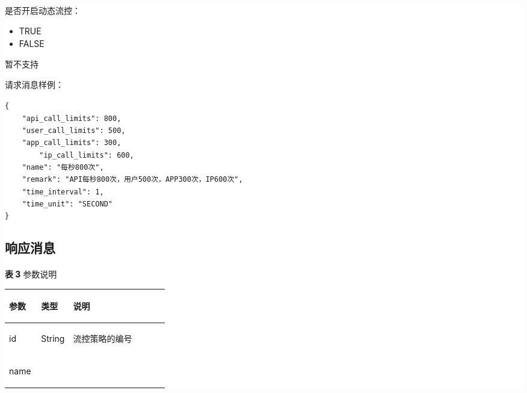 <td class="cellrowborder" valign="top" width="52.800000000000004%" headers="mcps1.2.5.1.4 "><p id="zh-cn_topic_0118922256_p173718104565"><a name="zh-cn_topic_0118922256_p173718104565"></a><a name="zh-cn_topic_0118922256_p173718104565"></a>是否开启动态流控：</p>
<a name="zh-cn_topic_0118922256_ul173711210185620"></a><a name="zh-cn_topic_0118922256_ul173711210185620"></a><ul id="zh-cn_topic_0118922256_ul173711210185620"><li>TRUE</li><li>FALSE</li></ul>
<p id="zh-cn_topic_0118922256_p209261544595"><a name="zh-cn_topic_0118922256_p209261544595"></a><a name="zh-cn_topic_0118922256_p209261544595"></a>暂不支持</p>
</td>
</tr>
</tbody>
</table>

请求消息样例：

```
{
	"api_call_limits": 800,
	"user_call_limits": 500,
	"app_call_limits": 300,
        "ip_call_limits": 600,
	"name": "每秒800次",
	"remark": "API每秒800次，用户500次，APP300次，IP600次",
	"time_interval": 1,
	"time_unit": "SECOND"
}
```

## 响应消息<a name="zh-cn_topic_0118922256_section7851859"></a>

**表 3**  参数说明

<a name="zh-cn_topic_0118922256_table25797343"></a>
<table><thead align="left"><tr id="zh-cn_topic_0118922256_row59012107"><th class="cellrowborder" valign="top" width="20%" id="mcps1.2.4.1.1"><p id="zh-cn_topic_0118922256_p15251357"><a name="zh-cn_topic_0118922256_p15251357"></a><a name="zh-cn_topic_0118922256_p15251357"></a>参数</p>
</th>
<th class="cellrowborder" valign="top" width="20%" id="mcps1.2.4.1.2"><p id="zh-cn_topic_0118922256_p27400391"><a name="zh-cn_topic_0118922256_p27400391"></a><a name="zh-cn_topic_0118922256_p27400391"></a>类型</p>
</th>
<th class="cellrowborder" valign="top" width="60%" id="mcps1.2.4.1.3"><p id="zh-cn_topic_0118922256_p4839218"><a name="zh-cn_topic_0118922256_p4839218"></a><a name="zh-cn_topic_0118922256_p4839218"></a>说明</p>
</th>
</tr>
</thead>
<tbody><tr id="zh-cn_topic_0118922256_row56432390"><td class="cellrowborder" valign="top" width="20%" headers="mcps1.2.4.1.1 "><p id="zh-cn_topic_0118922256_p7620841"><a name="zh-cn_topic_0118922256_p7620841"></a><a name="zh-cn_topic_0118922256_p7620841"></a>id</p>
</td>
<td class="cellrowborder" valign="top" width="20%" headers="mcps1.2.4.1.2 "><p id="zh-cn_topic_0118922256_p13308422"><a name="zh-cn_topic_0118922256_p13308422"></a><a name="zh-cn_topic_0118922256_p13308422"></a>String</p>
</td>
<td class="cellrowborder" valign="top" width="60%" headers="mcps1.2.4.1.3 "><p id="zh-cn_topic_0118922256_p4240387"><a name="zh-cn_topic_0118922256_p4240387"></a><a name="zh-cn_topic_0118922256_p4240387"></a>流控策略的编号</p>
</td>
</tr>
<tr id="zh-cn_topic_0118922256_row38163485"><td class="cellrowborder" valign="top" width="20%" headers="mcps1.2.4.1.1 "><p id="zh-cn_topic_0118922256_p4234574"><a name="zh-cn_topic_0118922256_p4234574"></a><a name="zh-cn_topic_0118922256_p4234574"></a>name</p>
</td>